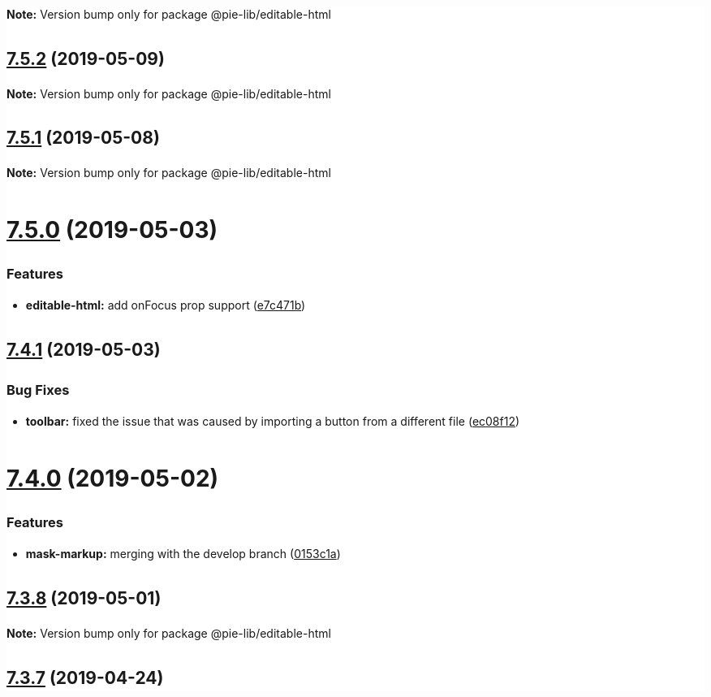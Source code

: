 **Note:** Version bump only for package @pie-lib/editable-html

## [7.5.2](https://github.com/pie-framework/pie-lib/compare/@pie-lib/editable-html@7.5.1...@pie-lib/editable-html@7.5.2) (2019-05-09)

**Note:** Version bump only for package @pie-lib/editable-html

## [7.5.1](https://github.com/pie-framework/pie-lib/compare/@pie-lib/editable-html@7.5.0...@pie-lib/editable-html@7.5.1) (2019-05-08)

**Note:** Version bump only for package @pie-lib/editable-html

# [7.5.0](https://github.com/pie-framework/pie-lib/compare/@pie-lib/editable-html@7.4.1...@pie-lib/editable-html@7.5.0) (2019-05-03)

### Features

- **editable-html:** add onFocus prop support ([e7c471b](https://github.com/pie-framework/pie-lib/commit/e7c471b))

## [7.4.1](https://github.com/pie-framework/pie-lib/compare/@pie-lib/editable-html@7.4.0...@pie-lib/editable-html@7.4.1) (2019-05-03)

### Bug Fixes

- **toolbar:** fixed the issue that was caused by importing a button from a different file ([ec08f12](https://github.com/pie-framework/pie-lib/commit/ec08f12))

# [7.4.0](https://github.com/pie-framework/pie-lib/compare/@pie-lib/editable-html@7.3.8...@pie-lib/editable-html@7.4.0) (2019-05-02)

### Features

- **mask-markup:** merging with the develop branch ([0153c1a](https://github.com/pie-framework/pie-lib/commit/0153c1a))

## [7.3.8](https://github.com/pie-framework/pie-lib/compare/@pie-lib/editable-html@7.3.7...@pie-lib/editable-html@7.3.8) (2019-05-01)

**Note:** Version bump only for package @pie-lib/editable-html

## [7.3.7](https://github.com/pie-framework/pie-lib/compare/@pie-lib/editable-html@7.3.6...@pie-lib/editable-html@7.3.7) (2019-04-24)
